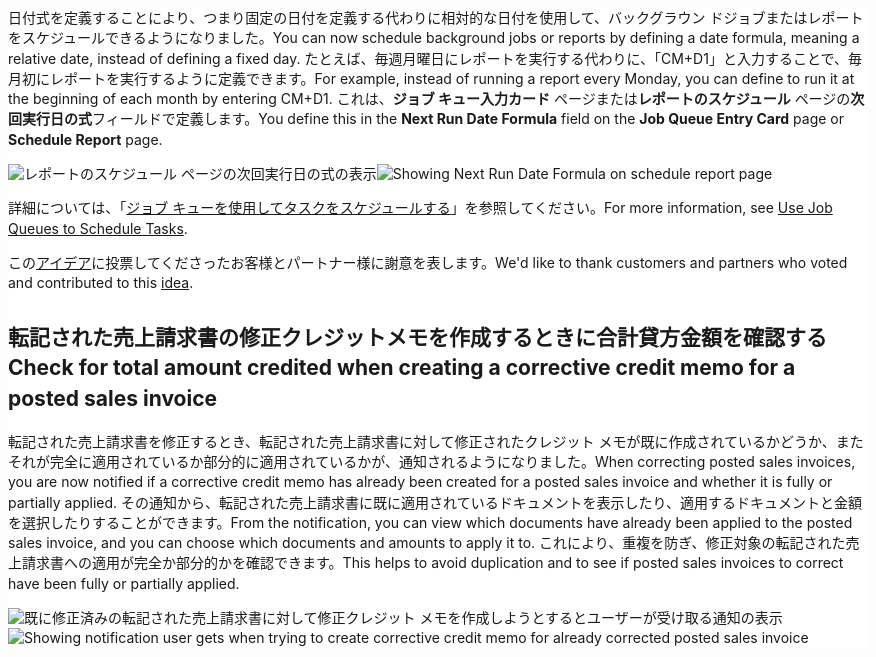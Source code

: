 <span data-ttu-id="c33c8-225">日付式を定義することにより、つまり固定の日付を定義する代わりに相対的な日付を使用して、バックグラウン ドジョブまたはレポートをスケジュールできるようになりました。</span><span class="sxs-lookup"><span data-stu-id="c33c8-225">You can now schedule background jobs or reports by defining a date formula, meaning a relative date, instead of defining a fixed day.</span></span> <span data-ttu-id="c33c8-226">たとえば、毎週月曜日にレポートを実行する代わりに、「CM+D1」と入力することで、毎月初にレポートを実行するように定義できます。</span><span class="sxs-lookup"><span data-stu-id="c33c8-226">For example, instead of running a report every Monday, you can define to run it at the beginning of each month by entering CM+D1.</span></span> <span data-ttu-id="c33c8-227">これは、**ジョブ キュー入力カード** ページまたは**レポートのスケジュール** ページの**次回実行日の式**フィールドで定義します。</span><span class="sxs-lookup"><span data-stu-id="c33c8-227">You define this in the **Next Run Date Formula** field on the **Job Queue Entry Card** page or **Schedule Report** page.</span></span>

<span data-ttu-id="c33c8-228">![レポートのスケジュール ページの次回実行日の式の表示](media/schedule-using-relative-date.png "レポートまたはジョブ キューの入力をスケジュールするための相対日の計算に使用される次回実行日の式の図")</span><span class="sxs-lookup"><span data-stu-id="c33c8-228">![Showing Next Run Date Formula on schedule report page](media/schedule-using-relative-date.png "Visualization of Next Run Date Formula used to calculate relative date to schedule a report or job queue entry")</span></span>

<span data-ttu-id="c33c8-229">詳細については、「[ジョブ キューを使用してタスクをスケジュールする](https://docs.microsoft.com/en-us/dynamics365/business-central/admin-job-queues-schedule-tasks)」を参照してください。</span><span class="sxs-lookup"><span data-stu-id="c33c8-229">For more information, see [Use Job Queues to Schedule Tasks](https://docs.microsoft.com/en-us/dynamics365/business-central/admin-job-queues-schedule-tasks).</span></span>

<span data-ttu-id="c33c8-230">この[アイデア](https://experience.dynamics.com/ideas/idea/?ideaid=5021b534-b6ec-e811-a140-0003ff68cf0c)に投票してくださったお客様とパートナー様に謝意を表します。</span><span class="sxs-lookup"><span data-stu-id="c33c8-230">We'd like to thank customers and partners who voted and contributed to this [idea](https://experience.dynamics.com/ideas/idea/?ideaid=5021b534-b6ec-e811-a140-0003ff68cf0c).</span></span>

## <a name="check-for-total-amount-credited-when-creating-a-corrective-credit-memo-for-a-posted-sales-invoice"></a><span data-ttu-id="c33c8-231">転記された売上請求書の修正クレジットメモを作成するときに合計貸方金額を確認する</span><span class="sxs-lookup"><span data-stu-id="c33c8-231">Check for total amount credited when creating a corrective credit memo for a posted sales invoice</span></span>
<span data-ttu-id="c33c8-232">転記された売上請求書を修正するとき、転記された売上請求書に対して修正されたクレジット メモが既に作成されているかどうか、またそれが完全に適用されているか部分的に適用されているかが、通知されるようになりました。</span><span class="sxs-lookup"><span data-stu-id="c33c8-232">When correcting posted sales invoices, you are now notified if a corrective credit memo has already been created for a posted sales invoice and whether it is fully or partially applied.</span></span> <span data-ttu-id="c33c8-233">その通知から、転記された売上請求書に既に適用されているドキュメントを表示したり、適用するドキュメントと金額を選択したりすることができます。</span><span class="sxs-lookup"><span data-stu-id="c33c8-233">From the notification, you can view which documents have already been applied to the posted sales invoice, and you can choose which documents and amounts to apply it to.</span></span> <span data-ttu-id="c33c8-234">これにより、重複を防ぎ、修正対象の転記された売上請求書への適用が完全か部分的かを確認できます。</span><span class="sxs-lookup"><span data-stu-id="c33c8-234">This helps to avoid duplication and to see if posted sales invoices to correct have been fully or partially applied.</span></span>

<span data-ttu-id="c33c8-235">![既に修正済みの転記された売上請求書に対して修正クレジット メモを作成しようとするとユーザーが受け取る通知の表示](media/check-already-corrected.png "既に修正済みの転記された売上請求書に対して修正クレジット メモを作成しようとするとユーザーが受け取る通知とアクションの図。")</span><span class="sxs-lookup"><span data-stu-id="c33c8-235">![Showing notification user gets when trying to create corrective credit memo for already corrected posted sales invoice ](media/check-already-corrected.png "Visualization of notification and actions user gets when trying to create corrective credit memo for already corrected posted sales invoice.")</span></span>
